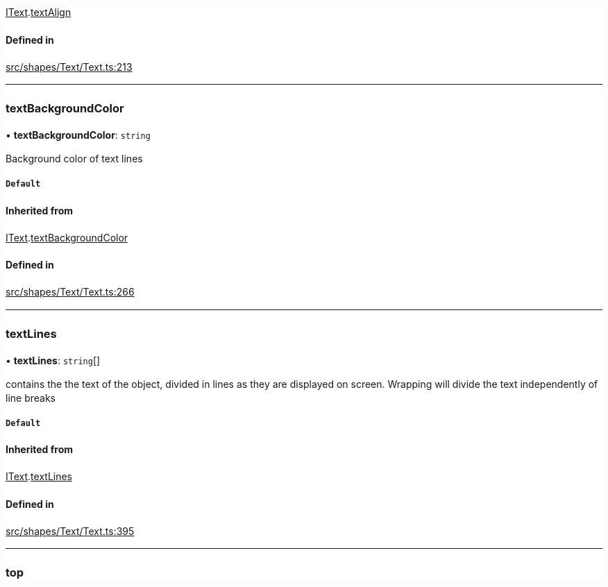 [IText](IText.md).[textAlign](IText.md#textalign)

#### Defined in

[src/shapes/Text/Text.ts:213](https://github.com/fabricjs/fabric.js/blob/a4453620e/src/shapes/Text/Text.ts#L213)

___

### textBackgroundColor

• **textBackgroundColor**: `string`

Background color of text lines

**`Default`**

```ts

```

#### Inherited from

[IText](IText.md).[textBackgroundColor](IText.md#textbackgroundcolor)

#### Defined in

[src/shapes/Text/Text.ts:266](https://github.com/fabricjs/fabric.js/blob/a4453620e/src/shapes/Text/Text.ts#L266)

___

### textLines

• **textLines**: `string`[]

contains the the text of the object, divided in lines as they are displayed
on screen. Wrapping will divide the text independently of line breaks

**`Default`**

```ts

```

#### Inherited from

[IText](IText.md).[textLines](IText.md#textlines)

#### Defined in

[src/shapes/Text/Text.ts:395](https://github.com/fabricjs/fabric.js/blob/a4453620e/src/shapes/Text/Text.ts#L395)

___

### top
